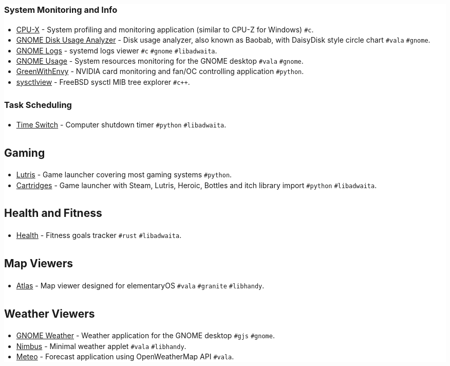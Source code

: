 ### System Monitoring and Info

- [CPU-X](https://thetumultuousunicornofdarkness.github.io/CPU-X) - System profiling and monitoring application (similar to CPU-Z for Windows) `#c`.
- [GNOME Disk Usage Analyzer](https://wiki.gnome.org/Apps/DiskUsageAnalyzer) - Disk usage analyzer, also known as Baobab, with DaisyDisk style circle chart `#vala` `#gnome`.
- [GNOME Logs](https://wiki.gnome.org/Apps/Logs) - systemd logs viewer `#c` `#gnome` `#libadwaita`.
- [GNOME Usage](https://wiki.gnome.org/Apps/Usage) - System resources monitoring for the GNOME desktop `#vala` `#gnome`.
- [GreenWithEnvy](https://gitlab.com/leinardi/gwe) - NVIDIA card monitoring and fan/OC controlling application `#python`.
- [sysctlview](https://gitlab.com/alfix/sysctlview) - FreeBSD sysctl MIB tree explorer `#c++`.

### Task Scheduling

- [Time Switch](https://github.com/fsobolev/timeswitch) - Computer shutdown timer `#python` `#libadwaita`.

## Gaming

- [Lutris](https://lutris.net) - Game launcher covering most gaming systems `#python`.
- [Cartridges](https://github.com/kra-mo/cartridges) - Game launcher with Steam, Lutris, Heroic, Bottles and itch library import `#python` `#libadwaita`.

## Health and Fitness

- [Health](https://gitlab.gnome.org/World/Health) - Fitness goals tracker `#rust` `#libadwaita`.

## Map Viewers

- [Atlas](https://github.com/ryonakano/atlas) - Map viewer designed for elementaryOS `#vala` `#granite` `#libhandy`.

## Weather Viewers

- [GNOME Weather](https://wiki.gnome.org/Apps/Weather) - Weather application for the GNOME desktop `#gjs` `#gnome`.
- [Nimbus](https://github.com/danrabbit/nimbus) - Minimal weather applet  `#vala` `#libhandy`.
- [Meteo](https://gitlab.com/bitseater/meteo) - Forecast application using OpenWeatherMap API `#vala`.
